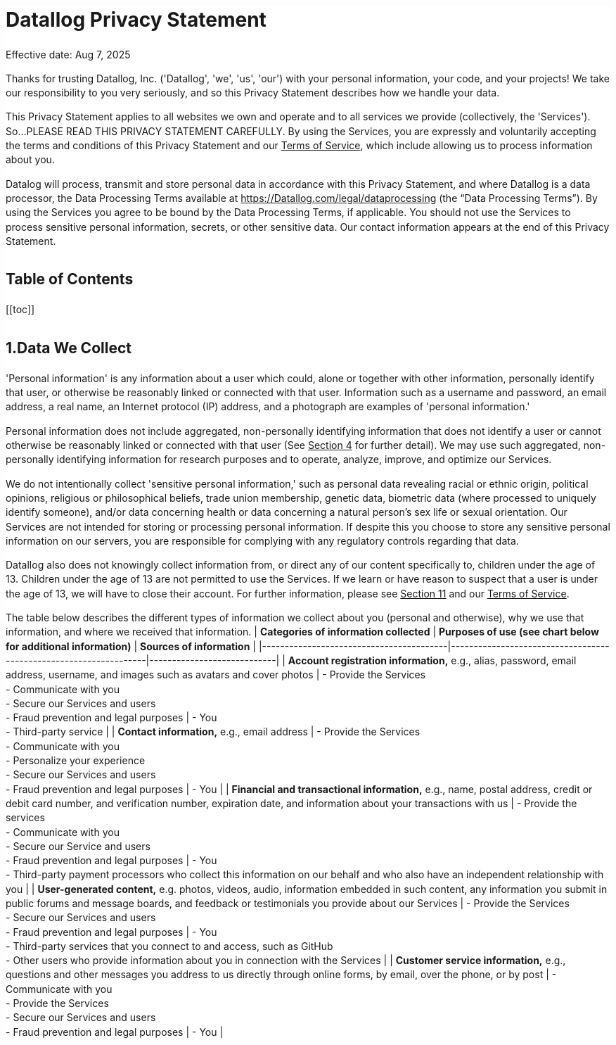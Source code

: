 # **Datallog Privacy Statement**

Effective date: Aug 7, 2025

Thanks for trusting Datallog, Inc. ('Datallog', 'we', 'us', 'our') with your personal information, your code, and your projects! We take our responsibility to you very seriously, and so this Privacy Statement describes how we handle your data.

This Privacy Statement applies to all websites we own and operate and to all services we provide (collectively, the 'Services'). So…PLEASE READ THIS PRIVACY STATEMENT CAREFULLY. By using the Services, you are expressly and voluntarily accepting the terms and conditions of this Privacy Statement and our [Terms of Service](https://glitch.com/legal), which include allowing us to process information about you.

Datalog will process, transmit and store personal data in accordance with this Privacy Statement, and where Datallog is a data processor, the Data Processing Terms available at <https://Datallog.com/legal/dataprocessing> (the “Data Processing Terms”). By using the Services you agree to be bound by the Data Processing Terms, if applicable. You should not use the Services to process sensitive personal information, secrets, or other sensitive data. Our contact information appears at the end of this Privacy Statement.

## **Table of Contents**

[[toc]]

## 1.Data We Collect

'Personal information' is any information about a user which could, alone or together with other information, personally identify that user, or otherwise be reasonably linked or connected with that user. Information such as a username and password, an email address, a real name, an Internet protocol (IP) address, and a photograph are examples of 'personal information.'

Personal information does not include aggregated, non-personally identifying information that does not identify a user or cannot otherwise be reasonably linked or connected with that user (See [Section 4](https://glitch.com/legal/privacy#AggregateDeIdentifiedInformation) for further detail). We may use such aggregated, non-personally identifying information for research purposes and to operate, analyze, improve, and optimize our Services.

We do not intentionally collect 'sensitive personal information,' such as personal data revealing racial or ethnic origin, political opinions, religious or philosophical beliefs, trade union membership, genetic data, biometric data (where processed to uniquely identify someone), and/or data concerning health or data concerning a natural person’s sex life or sexual orientation. Our Services are not intended for storing or processing personal information. If despite this you choose to store any sensitive personal information on our servers, you are responsible for complying with any regulatory controls regarding that data.

Datallog also does not knowingly collect information from, or direct any of our content specifically to, children under the age of 13. Children under the age of 13 are not permitted to use the Services. If we learn or have reason to suspect that a user is under the age of 13, we will have to close their account. For further information, please see [Section 11](https://glitch.com/legal/privacy#ChildrensPrivacy) and our [Terms of Service](https://glitch.com/legal).

The table below describes the different types of information we collect about you (personal and otherwise), why we use that information, and where we received that information.
| **Categories of information collected** | **Purposes of use (see chart below for additional information)** | **Sources of information** |
|-----------------------------------------|------------------------------------------------------------------|----------------------------|
| **Account registration information,** e.g., alias, password, email address, username, and images such as avatars and cover photos | - Provide the Services<br>- Communicate with you<br>- Secure our Services and users<br>- Fraud prevention and legal purposes | - You<br>- Third-party service |
| **Contact information,** e.g., email address | - Provide the Services<br>- Communicate with you<br>- Personalize your experience<br>- Secure our Services and users<br>- Fraud prevention and legal purposes | - You |
| **Financial and transactional information,** e.g., name, postal address, credit or debit card number, and verification number, expiration date, and information about your transactions with us | - Provide the services<br>- Communicate with you<br>- Secure our Service and users<br>- Fraud prevention and legal purposes | - You<br>- Third-party payment processors who collect this information on our behalf and who also have an independent relationship with you |
| **User-generated content,** e.g. photos, videos, audio, information embedded in such content, any information you submit in public forums and message boards, and feedback or testimonials you provide about our Services | - Provide the Services<br>- Secure our Services and users<br>- Fraud prevention and legal purposes | - You<br>- Third-party services that you connect to and access, such as GitHub<br>- Other users who provide information about you in connection with the Services |
| **Customer service information,** e.g., questions and other messages you address to us directly through online forms, by email, over the phone, or by post | - Communicate with you<br>- Provide the Services<br>- Secure our Services and users<br>- Fraud prevention and legal purposes | - You |
